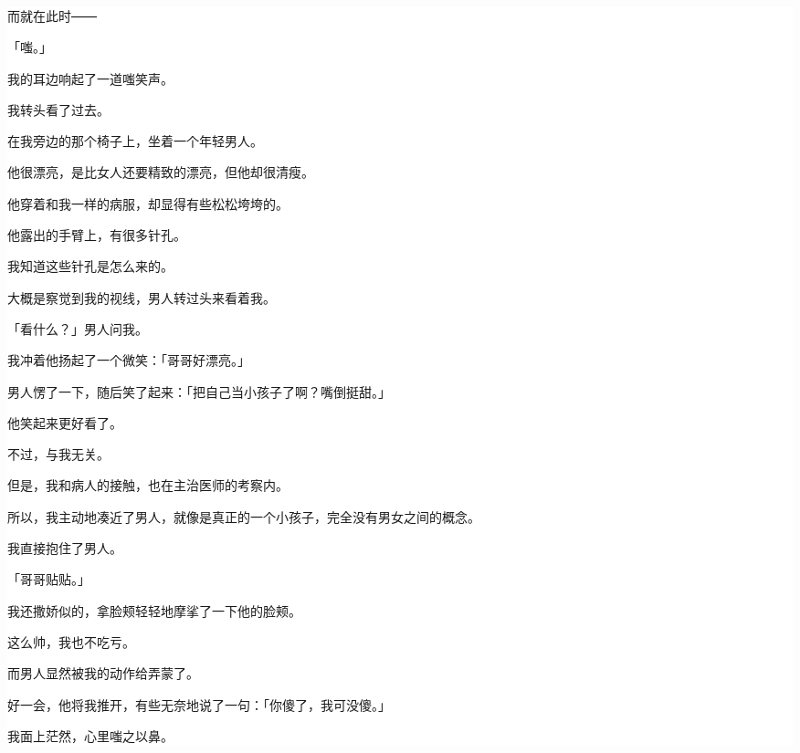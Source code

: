 
而就在此时——


「嗤。」


我的耳边响起了一道嗤笑声。


我转头看了过去。


在我旁边的那个椅子上，坐着一个年轻男人。


他很漂亮，是比女人还要精致的漂亮，但他却很清瘦。


他穿着和我一样的病服，却显得有些松松垮垮的。


他露出的手臂上，有很多针孔。


我知道这些针孔是怎么来的。


大概是察觉到我的视线，男人转过头来看着我。


「看什么？」男人问我。


我冲着他扬起了一个微笑：「哥哥好漂亮。」


男人愣了一下，随后笑了起来：「把自己当小孩子了啊？嘴倒挺甜。」


他笑起来更好看了。


不过，与我无关。


但是，我和病人的接触，也在主治医师的考察内。


所以，我主动地凑近了男人，就像是真正的一个小孩子，完全没有男女之间的概念。


我直接抱住了男人。


「哥哥贴贴。」


我还撒娇似的，拿脸颊轻轻地摩挲了一下他的脸颊。


这么帅，我也不吃亏。


而男人显然被我的动作给弄蒙了。


好一会，他将我推开，有些无奈地说了一句：「你傻了，我可没傻。」


我面上茫然，心里嗤之以鼻。


